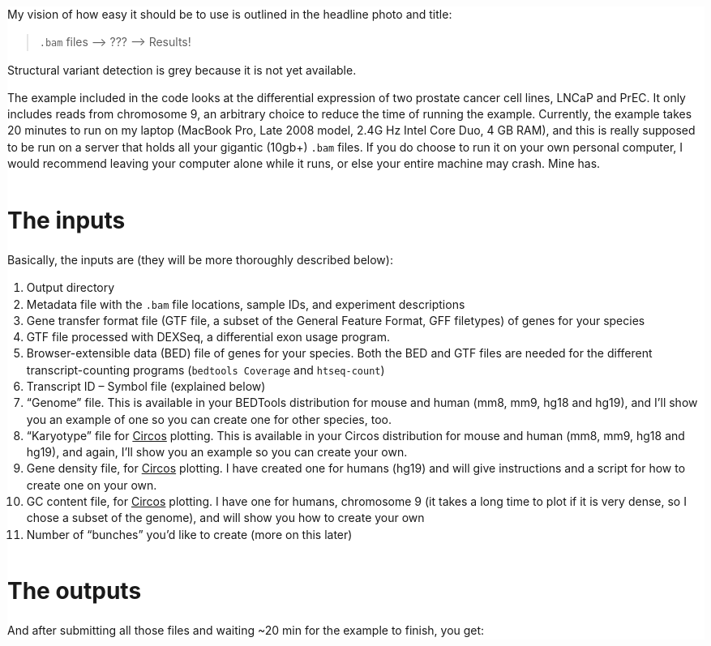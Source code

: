 My vision of how easy it should be to use is outlined in the headline
photo and title:

> `.bam` files —-\> ??? —\> Results!

Structural variant detection is grey because it is not yet available.

The example included in the code looks at the differential expression of
two prostate cancer cell lines, LNCaP and PrEC. It only includes reads
from chromosome 9, an arbitrary choice to reduce the time of running the
example. Currently, the example takes 20 minutes to run on my laptop
(MacBook Pro, Late 2008 model, 2.4G Hz Intel Core Duo, 4 GB RAM), and
this is really supposed to be run on a server that holds all your
gigantic (10gb+) `.bam` files. If you do choose to run it on your own
personal computer, I would recommend leaving your computer alone while
it runs, or else your entire machine may crash. Mine has.

The inputs
==========

Basically, the inputs are (they will be more thoroughly described
below):

1.  Output directory
2.  Metadata file with the `.bam` file locations, sample IDs, and
    experiment descriptions
3.  Gene transfer format file (GTF file, a subset of the General Feature
    Format, GFF filetypes) of genes for your species
4.  GTF file processed with DEXSeq, a differential exon usage program.
5.  Browser-extensible data (BED) file of genes for your species. Both
    the BED and GTF files are needed for the different
    transcript-counting programs (`bedtools Coverage` and `htseq-count`)
6.  Transcript ID – Symbol file (explained below)
7.  “Genome” file. This is available in your BEDTools distribution for
    mouse and human (mm8, mm9, hg18 and hg19), and I’ll show you an
    example of one so you can create one for other species, too.
8.  “Karyotype” file for [Circos](http://circos.ca/) plotting. This is
    available in your Circos distribution for mouse and human (mm8, mm9,
    hg18 and hg19), and again, I’ll show you an example so you can
    create your own.
9.  Gene density file, for [Circos](http://circos.ca/) plotting. I have
    created one for humans (hg19) and will give instructions and a
    script for how to create one on your own.
10. GC content file, for [Circos](http://circos.ca/) plotting. I have
    one for humans, chromosome 9 (it takes a long time to plot if it is
    very dense, so I chose a subset of the genome), and will show you
    how to create your own
11. Number of “bunches” you’d like to create (more on this later)

The outputs
===========

And after submitting all those files and waiting \~20 min for the
example to finish, you get:
